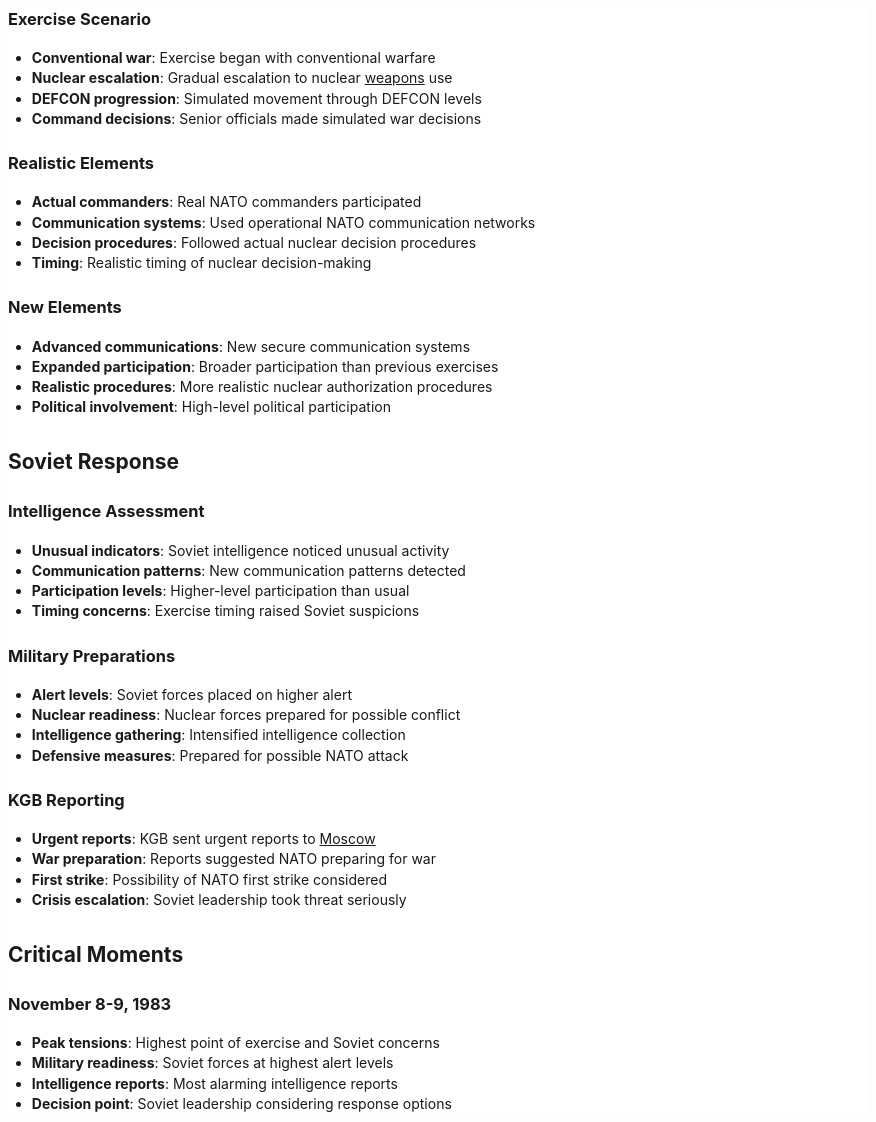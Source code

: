 ### Exercise Scenario

- **Conventional war**: Exercise began with conventional warfare
- **Nuclear escalation**: Gradual escalation to nuclear [weapons](/history/modern-developments/nuclear-weapons-free-zones) use
- **DEFCON progression**: Simulated movement through DEFCON levels
- **Command decisions**: Senior officials made simulated war decisions

### Realistic Elements

- **Actual commanders**: Real NATO commanders participated
- **Communication systems**: Used operational NATO communication networks
- **Decision procedures**: Followed actual nuclear decision procedures
- **Timing**: Realistic timing of nuclear decision-making

### New Elements

- **Advanced communications**: New secure communication systems
- **Expanded participation**: Broader participation than previous exercises
- **Realistic procedures**: More realistic nuclear authorization procedures
- **Political involvement**: High-level political participation

## Soviet Response

### Intelligence Assessment

- **Unusual indicators**: Soviet intelligence noticed unusual activity
- **Communication patterns**: New communication patterns detected
- **Participation levels**: Higher-level participation than usual
- **Timing concerns**: Exercise timing raised Soviet suspicions

### Military Preparations

- **Alert levels**: Soviet forces placed on higher alert
- **Nuclear readiness**: Nuclear forces prepared for possible conflict
- **Intelligence gathering**: Intensified intelligence collection
- **Defensive measures**: Prepared for possible NATO attack

### KGB Reporting

- **Urgent reports**: KGB sent urgent reports to [Moscow](/history/cold-war-crises/moscow-nuclear-program)
- **War preparation**: Reports suggested NATO preparing for war
- **First strike**: Possibility of NATO first strike considered
- **Crisis escalation**: Soviet leadership took threat seriously

## Critical Moments

### November 8-9, 1983

- **Peak tensions**: Highest point of exercise and Soviet concerns
- **Military readiness**: Soviet forces at highest alert levels
- **Intelligence reports**: Most alarming intelligence reports
- **Decision point**: Soviet leadership considering response options
